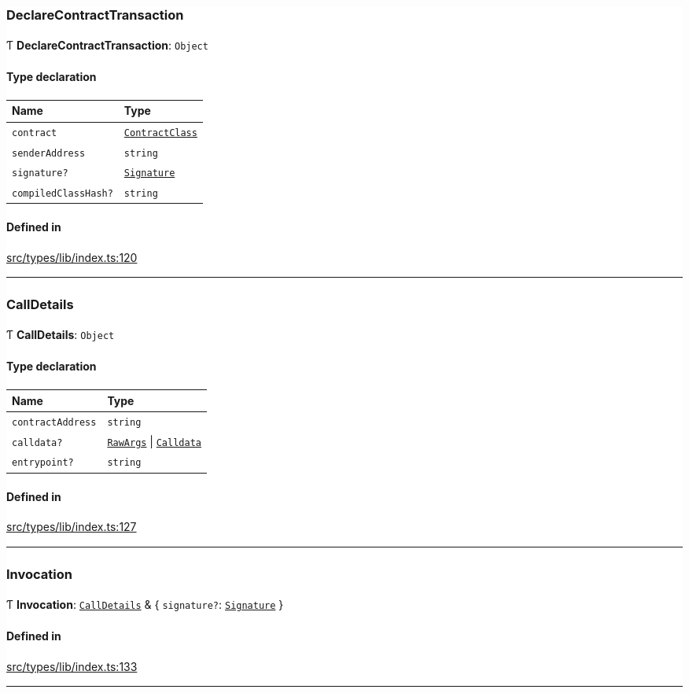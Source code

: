 ### DeclareContractTransaction

Ƭ **DeclareContractTransaction**: `Object`

#### Type declaration

| Name                 | Type                                      |
| :------------------- | :---------------------------------------- |
| `contract`           | [`ContractClass`](types.md#contractclass) |
| `senderAddress`      | `string`                                  |
| `signature?`         | [`Signature`](types.md#signature)         |
| `compiledClassHash?` | `string`                                  |

#### Defined in

[src/types/lib/index.ts:120](https://github.com/starknet-io/starknet.js/blob/v7.6.4/src/types/lib/index.ts#L120)

---

### CallDetails

Ƭ **CallDetails**: `Object`

#### Type declaration

| Name              | Type                                                             |
| :---------------- | :--------------------------------------------------------------- |
| `contractAddress` | `string`                                                         |
| `calldata?`       | [`RawArgs`](types.md#rawargs) \| [`Calldata`](types.md#calldata) |
| `entrypoint?`     | `string`                                                         |

#### Defined in

[src/types/lib/index.ts:127](https://github.com/starknet-io/starknet.js/blob/v7.6.4/src/types/lib/index.ts#L127)

---

### Invocation

Ƭ **Invocation**: [`CallDetails`](types.md#calldetails) & \{ `signature?`: [`Signature`](types.md#signature) }

#### Defined in

[src/types/lib/index.ts:133](https://github.com/starknet-io/starknet.js/blob/v7.6.4/src/types/lib/index.ts#L133)

---
